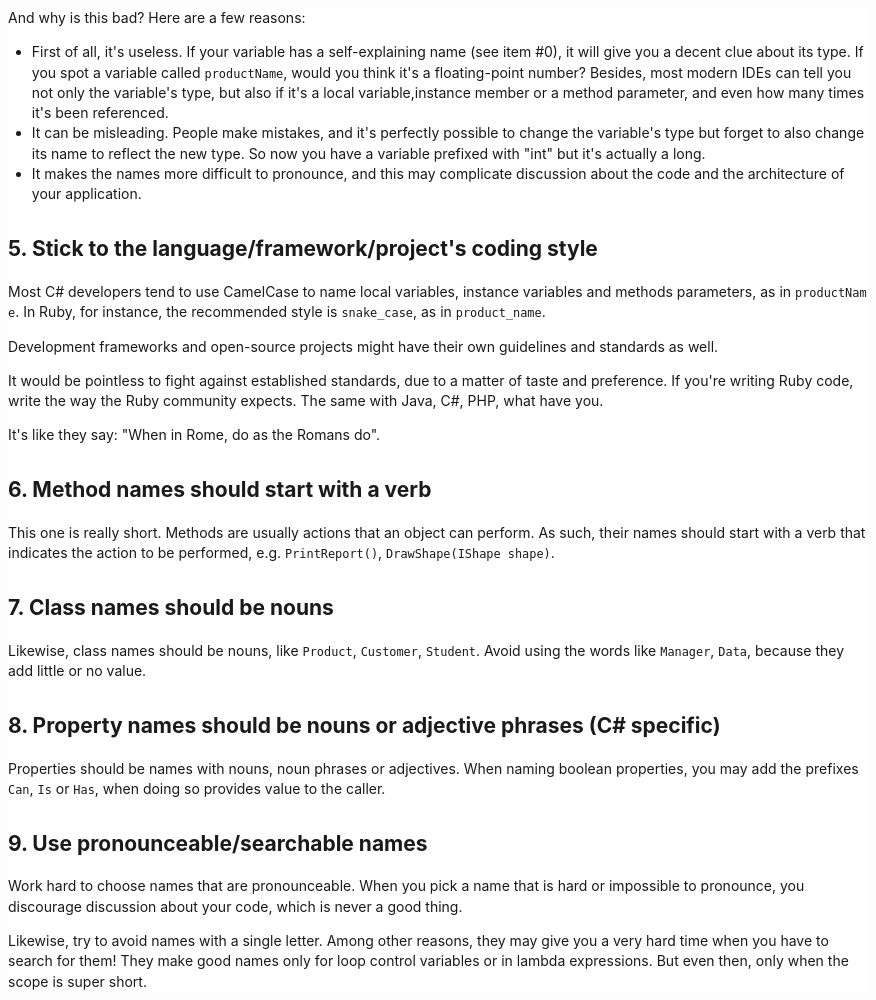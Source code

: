 And why is this bad? Here are a few reasons:

- First of all, it's useless. If your variable has a self-explaining name (see item #0), it will give you a decent clue about its type. If you spot a variable called `productName`, would you think it's a floating-point number? Besides, most modern IDEs can tell you not only the variable's type, but also if it's a local variable,instance member or a method parameter, and even how many times it's been referenced.
- It can be misleading. People make mistakes, and it's perfectly possible to change the variable's type but forget to also change its name to reflect the new type. So now you have a variable prefixed with "int" but it's actually a long.
- It makes the names more difficult to pronounce, and this may complicate discussion about the code and the architecture of your application.

## 5. Stick to the language/framework/project's coding style

Most C# developers tend to use CamelCase to name local variables, instance variables and methods parameters, as in `productName`. In Ruby, for instance, the recommended style is `snake_case`, as in `product_name`. 

Development frameworks and open-source projects might have their own guidelines and standards as well. 

It would be pointless to fight against established standards, due to a matter of taste and preference. If you're writing Ruby code, write the way the Ruby community expects. The same with Java, C#, PHP, what have you. 

It's like they say: "When in Rome, do as the Romans do".

## 6. Method names should start with a verb

This one is really short. Methods are usually actions that an object can perform. As such, their names should start with a verb that indicates the action to be performed, e.g. `PrintReport()`, `DrawShape(IShape shape)`.

## 7. Class names should be nouns

Likewise, class names should be nouns, like `Product`, `Customer`, `Student`. Avoid using the words like `Manager`, `Data`, because they add little or no value.

## 8. Property names should be nouns or adjective phrases (C# specific)

Properties should be names with nouns, noun phrases or adjectives. When naming boolean properties, you may add the prefixes `Can`, `Is` or `Has`, when doing so provides value to the caller.

## 9. Use pronounceable/searchable names

Work hard to choose names that are pronounceable. When you pick a name that is hard or impossible to pronounce, you discourage discussion about your code, which is never a good thing. 

Likewise, try to avoid names with a single letter. Among other reasons, they may give you a very hard time when you have to search for them! They make good names only for loop control variables or in lambda expressions. But even then, only when the scope is super short.

